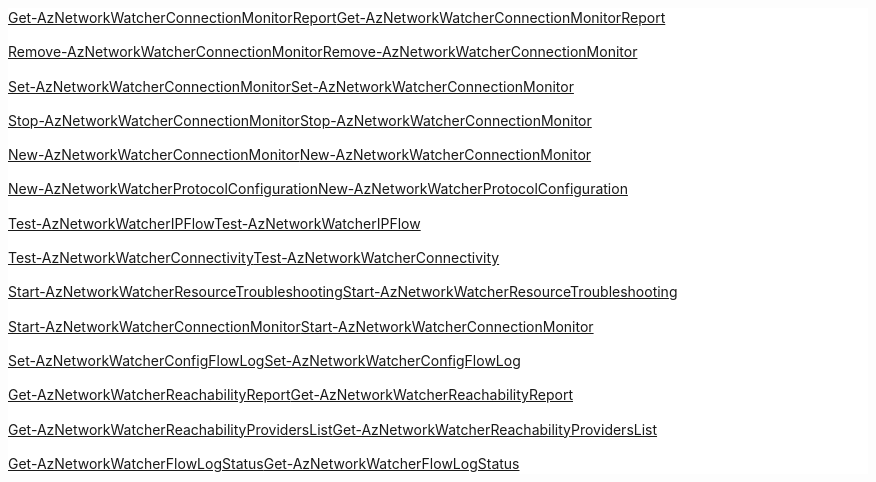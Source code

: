 [<span data-ttu-id="81a59-169">Get-AzNetworkWatcherConnectionMonitorReport</span><span class="sxs-lookup"><span data-stu-id="81a59-169">Get-AzNetworkWatcherConnectionMonitorReport</span></span>](./Get-AzNetworkWatcherConnectionMonitorReport.md)

[<span data-ttu-id="81a59-170">Remove-AzNetworkWatcherConnectionMonitor</span><span class="sxs-lookup"><span data-stu-id="81a59-170">Remove-AzNetworkWatcherConnectionMonitor</span></span>](./Remove-AzNetworkWatcherConnectionMonitor.md)

[<span data-ttu-id="81a59-171">Set-AzNetworkWatcherConnectionMonitor</span><span class="sxs-lookup"><span data-stu-id="81a59-171">Set-AzNetworkWatcherConnectionMonitor</span></span>](./Set-AzNetworkWatcherConnectionMonitor.md)

[<span data-ttu-id="81a59-172">Stop-AzNetworkWatcherConnectionMonitor</span><span class="sxs-lookup"><span data-stu-id="81a59-172">Stop-AzNetworkWatcherConnectionMonitor</span></span>](./Stop-AzNetworkWatcherConnectionMonitor.md)

[<span data-ttu-id="81a59-173">New-AzNetworkWatcherConnectionMonitor</span><span class="sxs-lookup"><span data-stu-id="81a59-173">New-AzNetworkWatcherConnectionMonitor</span></span>](./New-AzNetworkWatcherConnectionMonitor.md)

[<span data-ttu-id="81a59-174">New-AzNetworkWatcherProtocolConfiguration</span><span class="sxs-lookup"><span data-stu-id="81a59-174">New-AzNetworkWatcherProtocolConfiguration</span></span>](./New-AzNetworkWatcherProtocolConfiguration.md)

[<span data-ttu-id="81a59-175">Test-AzNetworkWatcherIPFlow</span><span class="sxs-lookup"><span data-stu-id="81a59-175">Test-AzNetworkWatcherIPFlow</span></span>](./Test-AzNetworkWatcherIPFlow.md)

[<span data-ttu-id="81a59-176">Test-AzNetworkWatcherConnectivity</span><span class="sxs-lookup"><span data-stu-id="81a59-176">Test-AzNetworkWatcherConnectivity</span></span>](./Test-AzNetworkWatcherConnectivity.md)

[<span data-ttu-id="81a59-177">Start-AzNetworkWatcherResourceTroubleshooting</span><span class="sxs-lookup"><span data-stu-id="81a59-177">Start-AzNetworkWatcherResourceTroubleshooting</span></span>](./Start-AzNetworkWatcherResourceTroubleshooting.md)

[<span data-ttu-id="81a59-178">Start-AzNetworkWatcherConnectionMonitor</span><span class="sxs-lookup"><span data-stu-id="81a59-178">Start-AzNetworkWatcherConnectionMonitor</span></span>](./Start-AzNetworkWatcherConnectionMonitor.md)

[<span data-ttu-id="81a59-179">Set-AzNetworkWatcherConfigFlowLog</span><span class="sxs-lookup"><span data-stu-id="81a59-179">Set-AzNetworkWatcherConfigFlowLog</span></span>](./Set-AzNetworkWatcherConfigFlowLog.md)

[<span data-ttu-id="81a59-180">Get-AzNetworkWatcherReachabilityReport</span><span class="sxs-lookup"><span data-stu-id="81a59-180">Get-AzNetworkWatcherReachabilityReport</span></span>](./Get-AzNetworkWatcherReachabilityReport.md)

[<span data-ttu-id="81a59-181">Get-AzNetworkWatcherReachabilityProvidersList</span><span class="sxs-lookup"><span data-stu-id="81a59-181">Get-AzNetworkWatcherReachabilityProvidersList</span></span>](./Get-AzNetworkWatcherReachabilityProvidersList.md)

[<span data-ttu-id="81a59-182">Get-AzNetworkWatcherFlowLogStatus</span><span class="sxs-lookup"><span data-stu-id="81a59-182">Get-AzNetworkWatcherFlowLogStatus</span></span>](./Get-AzNetworkWatcherFlowLogStatus.md)
